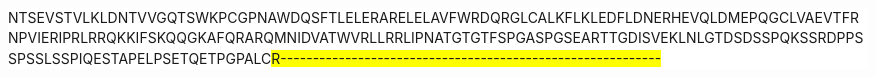 <span>N</span><span>T</span><span>S</span><span>E</span><span>V</span><span>S</span><span>T</span><span>V</span><span>L</span><span>K</span><span>L</span><span>D</span><span>N</span><span>T</span><span>V</span><span>V</span><span>G</span><span>Q</span><span>T</span><span>S</span><span>W</span><span>K</span><span>P</span><span>C</span><span>G</span><span>P</span><span>N</span><span>A</span><span>W</span><span>D</span><span>Q</span><span>S</span><span>F</span><span>T</span><span>L</span><span>E</span><span>L</span><span>E</span><span>R</span><span>A</span><span>R</span><span>E</span><span>L</span><span>E</span><span>L</span><span>A</span><span>V</span><span>F</span><span>W</span><span>R</span><span>D</span><span>Q</span><span>R</span><span>G</span><span>L</span><span>C</span><span>A</span><span>L</span><span>K</span><span>F</span><span>L</span><span>K</span><span>L</span><span>E</span><span>D</span><span>F</span><span>L</span><span>D</span><span>N</span><span>E</span><span>R</span><span>H</span><span>E</span><span>V</span><span>Q</span><span>L</span><span>D</span><span>M</span><span>E</span><span>P</span><span>Q</span><span>G</span><span>C</span><span>L</span><span>V</span><span>A</span><span>E</span><span>V</span><span>T</span><span>F</span><span>R</span><span>N</span><span>P</span><span>V</span><span>I</span><span>E</span><span>R</span><span>I</span><span>P</span><span>R</span><span>L</span><span>R</span><span>R</span><span>Q</span><span>K</span><span>K</span><span>I</span><span>F</span><span>S</span><span>K</span><span>Q</span><span>Q</span><span>G</span><span>K</span><span>A</span><span>F</span><span>Q</span><span>R</span><span>A</span><span>R</span><span>Q</span><span>M</span><span>N</span><span>I</span><span>D</span><span>V</span><span>A</span><span>T</span><span>W</span><span>V</span><span>R</span><span>L</span><span>L</span><span>R</span><span>R</span><span>L</span><span>I</span><span>P</span><span>N</span><span>A</span><span>T</span><span>G</span><span>T</span><span>G</span><span>T</span><span>F</span><span>S</span><span>P</span><span>G</span><span>A</span><span>S</span><span>P</span><span>G</span><span>S</span><span>E</span><span>A</span><span>R</span><span>T</span><span>T</span><span>G</span><span>D</span><span>I</span><span>S</span><span>V</span><span>E</span><span>K</span><span>L</span><span>N</span><span>L</span><span>G</span><span>T</span><span>D</span><span>S</span><span>D</span><span>S</span><span>S</span><span>P</span><span>Q</span><span>K</span><span>S</span><span>S</span><span>R</span><span>D</span><span>P</span><span>P</span><span>S</span><span>S</span><span>P</span><span>S</span><span>S</span><span>L</span><span>S</span><span>S</span><span>P</span><span>I</span><span>Q</span><span>E</span><span>S</span><span>T</span><span>A</span><span>P</span><span>E</span><span>L</span><span>P</span><span>S</span><span>E</span><span>T</span><span>Q</span><span>E</span><span>T</span><span>P</span><span>G</span><span>P</span><span>A</span><span>L</span><span>C</span><span style='background-color: yellow;'>R</span><span style='background-color: yellow;'>-</span><span style='background-color: yellow;'>-</span><span style='background-color: yellow;'>-</span><span style='background-color: yellow;'>-</span><span style='background-color: yellow;'>-</span><span style='background-color: yellow;'>-</span><span style='background-color: yellow;'>-</span><span style='background-color: yellow;'>-</span><span style='background-color: yellow;'>-</span><span style='background-color: yellow;'>-</span><span style='background-color: yellow;'>-</span><span style='background-color: yellow;'>-</span><span style='background-color: yellow;'>-</span><span style='background-color: yellow;'>-</span><span style='background-color: yellow;'>-</span><span style='background-color: yellow;'>-</span><span style='background-color: yellow;'>-</span><span style='background-color: yellow;'>-</span><span style='background-color: yellow;'>-</span><span style='background-color: yellow;'>-</span><span style='background-color: yellow;'>-</span><span style='background-color: yellow;'>-</span><span style='background-color: yellow;'>-</span><span style='background-color: yellow;'>-</span><span style='background-color: yellow;'>-</span><span style='background-color: yellow;'>-</span><span style='background-color: yellow;'>-</span><span style='background-color: yellow;'>-</span><span style='background-color: yellow;'>-</span><span style='background-color: yellow;'>-</span><span style='background-color: yellow;'>-</span><span style='background-color: yellow;'>-</span><span style='background-color: yellow;'>-</span><span style='background-color: yellow;'>-</span><span style='background-color: yellow;'>-</span><span style='background-color: yellow;'>-</span><span style='background-color: yellow;'>-</span><span style='background-color: yellow;'>-</span><span style='background-color: yellow;'>-</span><span style='background-color: yellow;'>-</span><span style='background-color: yellow;'>-</span><span style='background-color: yellow;'>-</span><span style='background-color: yellow;'>-</span><span style='background-color: yellow;'>-</span><span style='background-color: yellow;'>-</span><span style='background-color: yellow;'>-</span><span style='background-color: yellow;'>-</span><span style='background-color: yellow;'>-</span><span style='background-color: yellow;'>-</span><span style='background-color: yellow;'>-</span><span style='background-color: yellow;'>-</span><span style='background-color: yellow;'>-</span><span style='background-color: yellow;'>-</span><span style='background-color: yellow;'>-</span><span style='background-color: yellow;'>-</span><span style='background-color: yellow;'>-</span><span style='background-color: yellow;'>-</span><span style='background-color: yellow;'>-</span><span style='background-color: yellow;'>-</span>